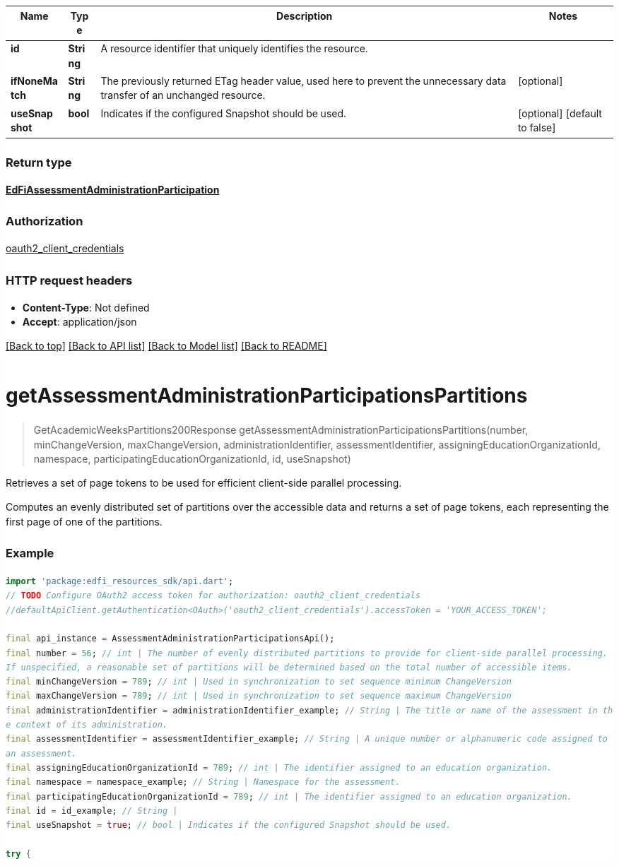 Name | Type | Description  | Notes
------------- | ------------- | ------------- | -------------
 **id** | **String**| A resource identifier that uniquely identifies the resource. | 
 **ifNoneMatch** | **String**| The previously returned ETag header value, used here to prevent the unnecessary data transfer of an unchanged resource. | [optional] 
 **useSnapshot** | **bool**| Indicates if the configured Snapshot should be used. | [optional] [default to false]

### Return type

[**EdFiAssessmentAdministrationParticipation**](EdFiAssessmentAdministrationParticipation.md)

### Authorization

[oauth2_client_credentials](../README.md#oauth2_client_credentials)

### HTTP request headers

 - **Content-Type**: Not defined
 - **Accept**: application/json

[[Back to top]](#) [[Back to API list]](../README.md#documentation-for-api-endpoints) [[Back to Model list]](../README.md#documentation-for-models) [[Back to README]](../README.md)

# **getAssessmentAdministrationParticipationsPartitions**
> GetAcademicWeeksPartitions200Response getAssessmentAdministrationParticipationsPartitions(number, minChangeVersion, maxChangeVersion, administrationIdentifier, assessmentIdentifier, assigningEducationOrganizationId, namespace, participatingEducationOrganizationId, id, useSnapshot)

Retrieves a set of page tokens to be used for efficient client-side parallel processing.

Computes an evenly distributed set of partitions over the accessible data and returns a set of page tokens, each representing the first page of one of the partitions.

### Example
```dart
import 'package:edfi_resources_sdk/api.dart';
// TODO Configure OAuth2 access token for authorization: oauth2_client_credentials
//defaultApiClient.getAuthentication<OAuth>('oauth2_client_credentials').accessToken = 'YOUR_ACCESS_TOKEN';

final api_instance = AssessmentAdministrationParticipationsApi();
final number = 56; // int | The number of evenly distributed partitions to provide for client-side parallel processing. If unspecified, a reasonable set of partitions will be determined based on the total number of accessible items.
final minChangeVersion = 789; // int | Used in synchronization to set sequence minimum ChangeVersion
final maxChangeVersion = 789; // int | Used in synchronization to set sequence maximum ChangeVersion
final administrationIdentifier = administrationIdentifier_example; // String | The title or name of the assessment in the context of its administration.
final assessmentIdentifier = assessmentIdentifier_example; // String | A unique number or alphanumeric code assigned to an assessment.
final assigningEducationOrganizationId = 789; // int | The identifier assigned to an education organization.
final namespace = namespace_example; // String | Namespace for the assessment.
final participatingEducationOrganizationId = 789; // int | The identifier assigned to an education organization.
final id = id_example; // String | 
final useSnapshot = true; // bool | Indicates if the configured Snapshot should be used.

try {
```